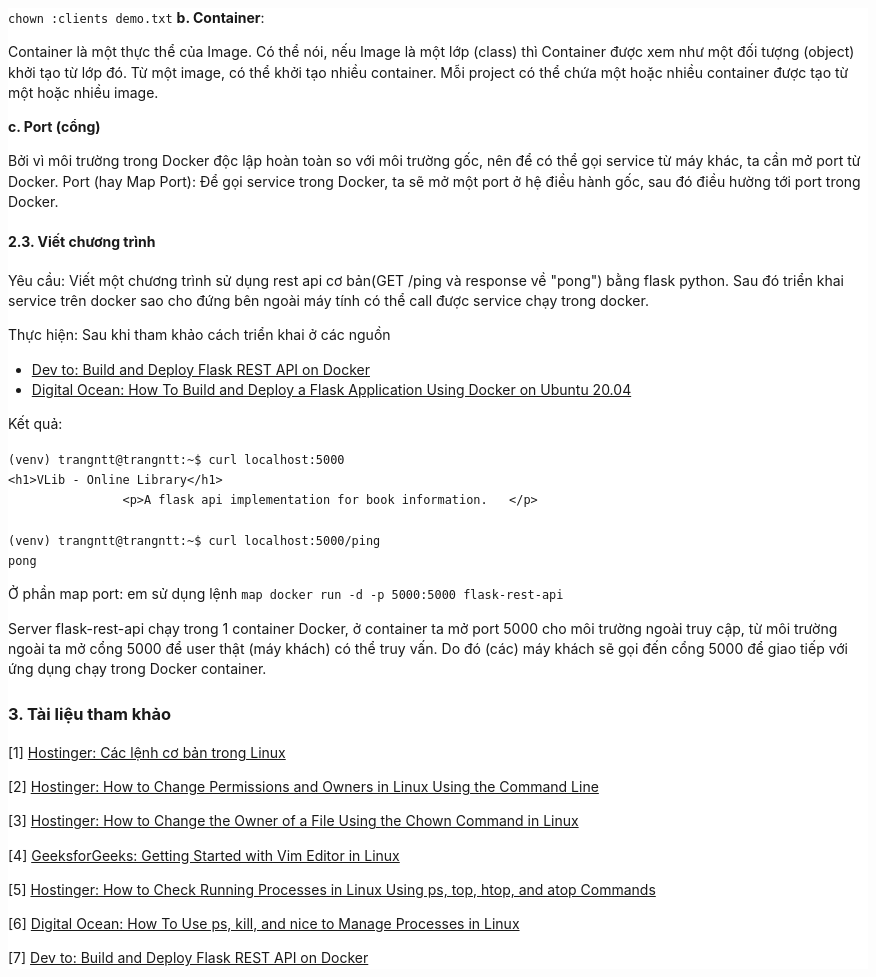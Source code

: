 ```chown :clients demo.txt```
**b. Container**:

Container là một thực thể của Image. Có thể nói, nếu Image là một lớp (class) thì Container được xem như một đối tượng (object) khởi tạo từ lớp đó. Từ một image, có thể khởi tạo nhiều container. Mỗi project có thể chứa một hoặc nhiều container được tạo từ một hoặc nhiều image.

**c. Port (cổng)**

Bởi vì môi trường trong Docker độc lập hoàn toàn so với môi trường gốc, nên để có thể gọi service từ máy khác, ta cần mở port từ Docker. Port (hay Map Port): Để gọi service trong Docker, ta sẽ mở một port ở hệ điều hành gốc, sau đó điều hường tới port trong Docker.

#### 2.3.  Viết chương trình
Yêu cầu: Viết một chương trình sử dụng rest api cơ bản(GET /ping và response về "pong") bằng flask python. Sau đó triển khai service trên docker sao cho đứng bên ngoài máy tính có thể call được service chạy trong docker.

Thực hiện: Sau khi tham khảo cách triển khai ở các nguồn
- [Dev to: Build and Deploy Flask REST API on Docker](https://dev.to/codemaker2015/build-and-deploy-flask-rest-api-on-docker-25mf)
- [Digital Ocean: How To Build and Deploy a Flask Application Using Docker on Ubuntu 20.04](https://www.digitalocean.com/community/tutorials/how-to-build-and-deploy-a-flask-application-using-docker-on-ubuntu-20-04#1-minor-inconsistency-in-uwsgi-ini%20B%C6%B0%E1%BB%9Bc%201:%20Set%20up%20flash%20application)

Kết quả: 
```
(venv) trangntt@trangntt:~$ curl localhost:5000
<h1>VLib - Online Library</h1>
                <p>A flask api implementation for book information.   </p>

(venv) trangntt@trangntt:~$ curl localhost:5000/ping
pong
```

Ở phần map port: em sử dụng lệnh ```map docker run -d -p 5000:5000 flask-rest-api```

Server flask-rest-api chạy trong 1 container Docker, ở container ta mở port 5000 cho môi trường ngoài truy cập, từ môi trường ngoài ta mở cổng 5000 để user thật (máy khách) có thể truy vấn. Do đó (các) máy khách sẽ gọi đến cổng 5000 để giao tiếp với ứng dụng chạy trong Docker container.

### 3. Tài liệu tham khảo

[1] [Hostinger: Các lệnh cơ bản trong Linux](https://www.hostinger.vn/huong-dan/cac-lenh-co-ban-trong-linux) 

[2] [Hostinger: How to Change Permissions and Owners in Linux Using the Command Line](https://www.hostinger.com/tutorials/vps/change-linux-permissions-and-owners)

[3] [Hostinger: How to Change the Owner of a File Using the Chown Command in Linux](https://www.hostinger.com/tutorials/linux-chown-command/)

[4] [GeeksforGeeks: Getting Started with Vim Editor in Linux](https://www.geeksforgeeks.org/getting-started-with-vim-editor-in-linux/)

[5] [Hostinger: How to Check Running Processes in Linux Using ps, top, htop, and atop Commands](https://www.hostinger.com/tutorials/vps/how-to-manage-processes-in-linux-using-command-line)

[6] [Digital Ocean: How To Use ps, kill, and nice to Manage Processes in Linux](https://www.digitalocean.com/community/tutorials/how-to-use-ps-kill-and-nice-to-manage-processes-in-linux)

[7] [Dev to: Build and Deploy Flask REST API on Docker](https://dev.to/codemaker2015/build-and-deploy-flask-rest-api-on-docker-25mf)

```